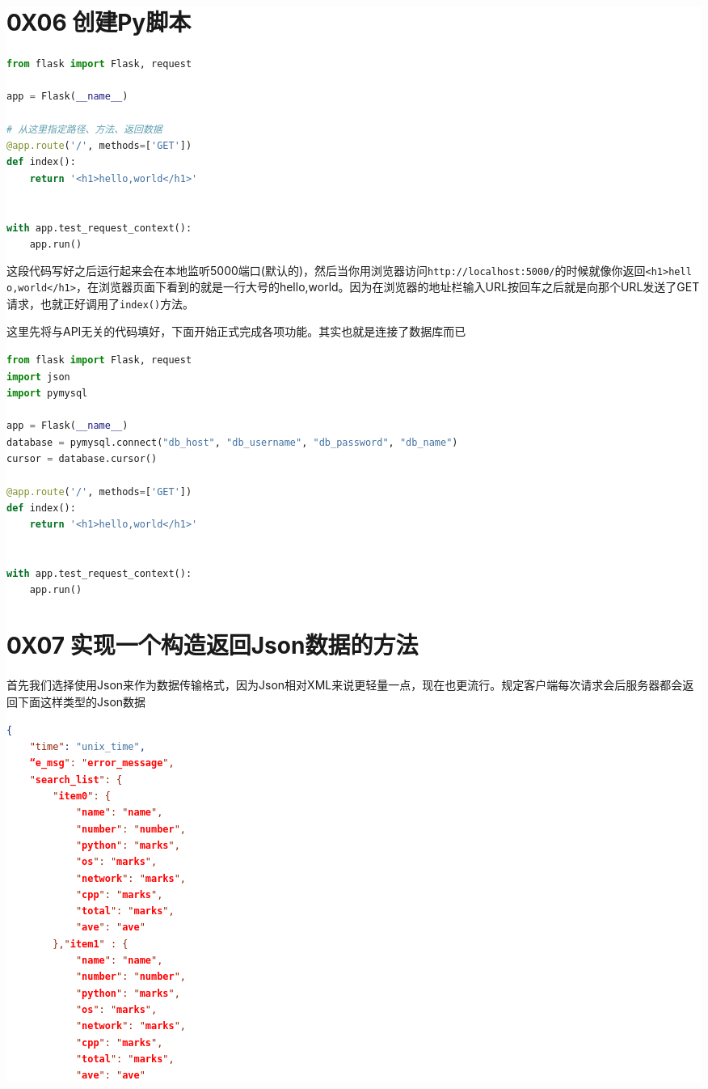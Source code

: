 
# 0X06 创建Py脚本
```python
from flask import Flask, request

app = Flask(__name__)

# 从这里指定路径、方法、返回数据
@app.route('/', methods=['GET'])
def index():
    return '<h1>hello,world</h1>'


with app.test_request_context():
    app.run()
```
这段代码写好之后运行起来会在本地监听5000端口(默认的)，然后当你用浏览器访问`http://localhost:5000/`的时候就像你返回`<h1>hello,world</h1>`，在浏览器页面下看到的就是一行大号的hello,world。因为在浏览器的地址栏输入URL按回车之后就是向那个URL发送了GET请求，也就正好调用了`index()`方法。

这里先将与API无关的代码填好，下面开始正式完成各项功能。其实也就是连接了数据库而已
```python
from flask import Flask, request
import json
import pymysql

app = Flask(__name__)
database = pymysql.connect("db_host", "db_username", "db_password", "db_name")
cursor = database.cursor()

@app.route('/', methods=['GET'])
def index():
    return '<h1>hello,world</h1>'


with app.test_request_context():
    app.run()
```

# 0X07 实现一个构造返回Json数据的方法
首先我们选择使用Json来作为数据传输格式，因为Json相对XML来说更轻量一点，现在也更流行。规定客户端每次请求会后服务器都会返回下面这样类型的Json数据
```json
{
	"time": "unix_time",
    “e_msg": "error_message",
    "search_list": {
    	"item0": {
        	"name": "name",
            "number": "number",
            "python": "marks",
            "os": "marks",
            "network": "marks",
            "cpp": "marks",
            "total": "marks",
            "ave": "ave"
        },"item1" : {
        	"name": "name",
            "number": "number",
            "python": "marks",
            "os": "marks",
            "network": "marks",
            "cpp": "marks",
            "total": "marks",
            "ave": "ave"
```
